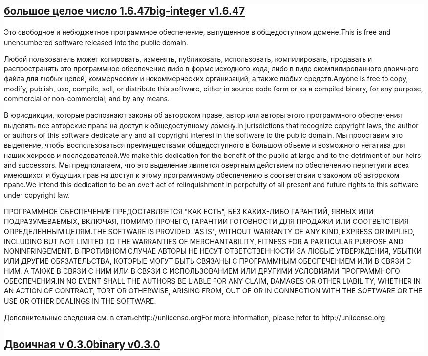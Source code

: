 ## <a name="big-integer-v1647"></a>[<span data-ttu-id="89aa6-260">большое целое число 1.6.47</span><span class="sxs-lookup"><span data-stu-id="89aa6-260">big-integer v1.6.47</span></span>](https://github.com/peterolson/BigInteger.js/blob/master/LICENSE)

<span data-ttu-id="89aa6-261">Это свободное и небюджетное программное обеспечение, выпущенное в общедоступном домене.</span><span class="sxs-lookup"><span data-stu-id="89aa6-261">This is free and unencumbered software released into the public domain.</span></span>

<span data-ttu-id="89aa6-262">Любой пользователь может копировать, изменять, публиковать, использовать, компилировать, продавать и распространять это программное обеспечение либо в форме исходного кода, либо в виде скомпилированного двоичного файла для любых целей, коммерческих и некоммерческих организаций, а также любых средств.</span><span class="sxs-lookup"><span data-stu-id="89aa6-262">Anyone is free to copy, modify, publish, use, compile, sell, or distribute this software, either in source code form or as a compiled binary, for any purpose, commercial or non-commercial, and by any means.</span></span>

<span data-ttu-id="89aa6-263">В юрисдикции, которые распознают законы об авторском праве, автор или авторы этого программного обеспечения выделять все авторские права на доступ к общедоступному домену.</span><span class="sxs-lookup"><span data-stu-id="89aa6-263">In jurisdictions that recognize copyright laws, the author or authors of this software dedicate any and all copyright interest in the software to the public domain.</span></span> <span data-ttu-id="89aa6-264">Мы прооставим это выделение, чтобы воспользоваться преимуществами общедоступного в большом объеме и возможного негатива для наших хеирсов и последователей.</span><span class="sxs-lookup"><span data-stu-id="89aa6-264">We make this dedication for the benefit of the public at large and to the detriment of our heirs and successors.</span></span> <span data-ttu-id="89aa6-265">Мы предполагаем, что это выделение является овертным действием по обеспечению перпетуити всех имеющихся и будущих прав на доступ к этому программному обеспечению в соответствии с законом об авторском праве.</span><span class="sxs-lookup"><span data-stu-id="89aa6-265">We intend this dedication to be an overt act of relinquishment in perpetuity of all present and future rights to this software under copyright law.</span></span>

<span data-ttu-id="89aa6-266">ПРОГРАММНОЕ ОБЕСПЕЧЕНИЕ ПРЕДОСТАВЛЯЕТСЯ "КАК ЕСТЬ", БЕЗ КАКИХ-ЛИБО ГАРАНТИЙ, ЯВНЫХ ИЛИ ПОДРАЗУМЕВАЕМЫХ, ВКЛЮЧАЯ, ПОМИМО ПРОЧЕГО, ГАРАНТИИ ГОТОВНОСТИ ДЛЯ ПРОДАЖИ ИЛИ СООТВЕТСТВИЯ ОПРЕДЕЛЕННЫМ ЦЕЛЯМ.</span><span class="sxs-lookup"><span data-stu-id="89aa6-266">THE SOFTWARE IS PROVIDED "AS IS", WITHOUT WARRANTY OF ANY KIND, EXPRESS OR IMPLIED, INCLUDING BUT NOT LIMITED TO THE WARRANTIES OF MERCHANTABILITY, FITNESS FOR A PARTICULAR PURPOSE AND NONINFRINGEMENT.</span></span>
<span data-ttu-id="89aa6-267">В ПРОТИВНОМ СЛУЧАЕ АВТОРЫ НЕ НЕСУТ ОТВЕТСТВЕННОСТИ ЗА ЛЮБЫЕ УТВЕРЖДЕНИЯ, УБЫТКИ ИЛИ ДРУГИЕ ОБЯЗАТЕЛЬСТВА, КОТОРЫЕ МОГУТ БЫТЬ СВЯЗАНЫ С ПРОГРАММНЫМ ОБЕСПЕЧЕНИЕМ ИЛИ В СВЯЗИ С НИМ, А ТАКЖЕ В СВЯЗИ С НИМ ИЛИ В СВЯЗИ С ИСПОЛЬЗОВАНИЕМ ИЛИ ДРУГИМИ УСЛОВИЯМИ ПРОГРАММНОГО ОБЕСПЕЧЕНИЯ.</span><span class="sxs-lookup"><span data-stu-id="89aa6-267">IN NO EVENT SHALL THE AUTHORS BE LIABLE FOR ANY CLAIM, DAMAGES OR OTHER LIABILITY, WHETHER IN AN ACTION OF CONTRACT, TORT OR OTHERWISE, ARISING FROM, OUT OF OR IN CONNECTION WITH THE SOFTWARE OR THE USE OR OTHER DEALINGS IN THE SOFTWARE.</span></span>

<span data-ttu-id="89aa6-268">Дополнительные сведения см. в статье<http://unlicense.org></span><span class="sxs-lookup"><span data-stu-id="89aa6-268">For more information, please refer to <http://unlicense.org></span></span>

## <a name="binary-v030"></a>[<span data-ttu-id="89aa6-269">Двоичная v 0.3.0</span><span class="sxs-lookup"><span data-stu-id="89aa6-269">binary v0.3.0</span></span>](https://github.com/substack/node-binary#license)
